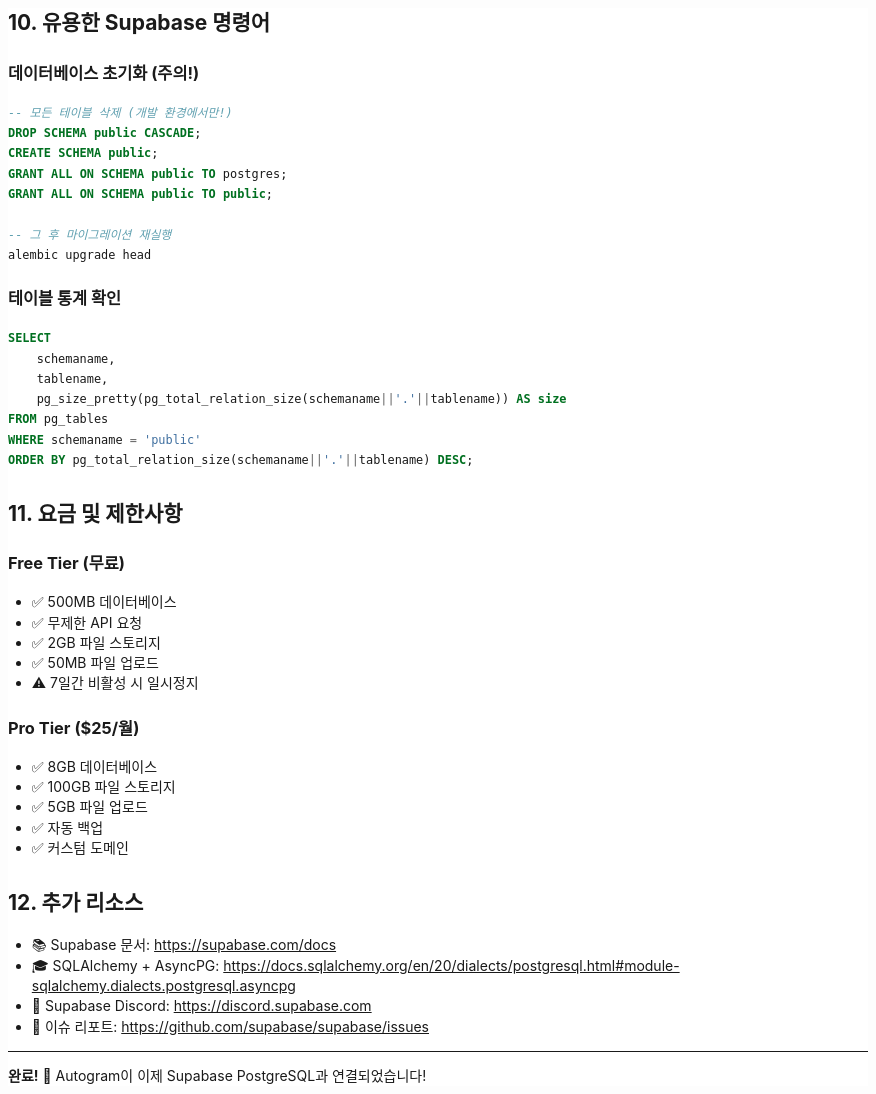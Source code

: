 ## 10. 유용한 Supabase 명령어

### 데이터베이스 초기화 (주의!)
```sql
-- 모든 테이블 삭제 (개발 환경에서만!)
DROP SCHEMA public CASCADE;
CREATE SCHEMA public;
GRANT ALL ON SCHEMA public TO postgres;
GRANT ALL ON SCHEMA public TO public;

-- 그 후 마이그레이션 재실행
alembic upgrade head
```

### 테이블 통계 확인
```sql
SELECT
    schemaname,
    tablename,
    pg_size_pretty(pg_total_relation_size(schemaname||'.'||tablename)) AS size
FROM pg_tables
WHERE schemaname = 'public'
ORDER BY pg_total_relation_size(schemaname||'.'||tablename) DESC;
```

## 11. 요금 및 제한사항

### Free Tier (무료)
- ✅ 500MB 데이터베이스
- ✅ 무제한 API 요청
- ✅ 2GB 파일 스토리지
- ✅ 50MB 파일 업로드
- ⚠️ 7일간 비활성 시 일시정지

### Pro Tier ($25/월)
- ✅ 8GB 데이터베이스
- ✅ 100GB 파일 스토리지
- ✅ 5GB 파일 업로드
- ✅ 자동 백업
- ✅ 커스텀 도메인

## 12. 추가 리소스

- 📚 Supabase 문서: https://supabase.com/docs
- 🎓 SQLAlchemy + AsyncPG: https://docs.sqlalchemy.org/en/20/dialects/postgresql.html#module-sqlalchemy.dialects.postgresql.asyncpg
- 💬 Supabase Discord: https://discord.supabase.com
- 🐛 이슈 리포트: https://github.com/supabase/supabase/issues

---

**완료!** 🎉 Autogram이 이제 Supabase PostgreSQL과 연결되었습니다!
